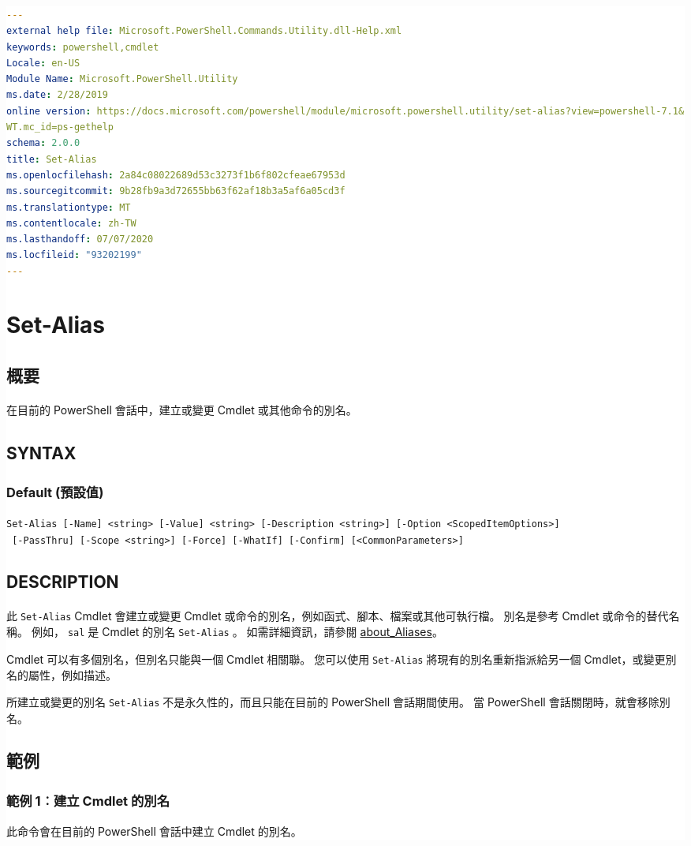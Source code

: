 ```yaml
---
external help file: Microsoft.PowerShell.Commands.Utility.dll-Help.xml
keywords: powershell,cmdlet
Locale: en-US
Module Name: Microsoft.PowerShell.Utility
ms.date: 2/28/2019
online version: https://docs.microsoft.com/powershell/module/microsoft.powershell.utility/set-alias?view=powershell-7.1&WT.mc_id=ps-gethelp
schema: 2.0.0
title: Set-Alias
ms.openlocfilehash: 2a84c08022689d53c3273f1b6f802cfeae67953d
ms.sourcegitcommit: 9b28fb9a3d72655bb63f62af18b3a5af6a05cd3f
ms.translationtype: MT
ms.contentlocale: zh-TW
ms.lasthandoff: 07/07/2020
ms.locfileid: "93202199"
---
```

# Set-Alias

## 概要
在目前的 PowerShell 會話中，建立或變更 Cmdlet 或其他命令的別名。

## SYNTAX

### Default (預設值)

```
Set-Alias [-Name] <string> [-Value] <string> [-Description <string>] [-Option <ScopedItemOptions>]
 [-PassThru] [-Scope <string>] [-Force] [-WhatIf] [-Confirm] [<CommonParameters>]
```

## DESCRIPTION

此 `Set-Alias` Cmdlet 會建立或變更 Cmdlet 或命令的別名，例如函式、腳本、檔案或其他可執行檔。 別名是參考 Cmdlet 或命令的替代名稱。
例如， `sal` 是 Cmdlet 的別名 `Set-Alias` 。 如需詳細資訊，請參閱 [about_Aliases](../Microsoft.PowerShell.Core/About/about_Aliases.md)。

Cmdlet 可以有多個別名，但別名只能與一個 Cmdlet 相關聯。 您可以使用 `Set-Alias` 將現有的別名重新指派給另一個 Cmdlet，或變更別名的屬性，例如描述。

所建立或變更的別名 `Set-Alias` 不是永久性的，而且只能在目前的 PowerShell 會話期間使用。 當 PowerShell 會話關閉時，就會移除別名。

## 範例

### 範例 1︰建立 Cmdlet 的別名

此命令會在目前的 PowerShell 會話中建立 Cmdlet 的別名。

